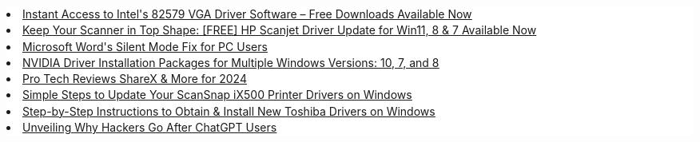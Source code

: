 <li><a href="https://win-amazing.techidaily.com/instant-access-to-intels-82579-vga-driver-software-free-downloads-available-now/"><u>Instant Access to Intel's 82579 VGA Driver Software – Free Downloads Available Now</u></a></li>
<li><a href="https://win-amazing.techidaily.com/keep-your-scanner-in-top-shape-free-hp-scanjet-driver-update-for-win11-8-and-7-available-now/"><u>Keep Your Scanner in Top Shape: [FREE] HP Scanjet Driver Update for Win11, 8 & 7 Available Now</u></a></li>
<li><a href="https://windows11.techidaily.com/microsoft-words-silent-mode-fix-for-pc-users/"><u>Microsoft Word's Silent Mode Fix for PC Users</u></a></li>
<li><a href="https://win-amazing.techidaily.com/nvidia-driver-installation-packages-for-multiple-windows-versions-10-7-and-8/"><u>NVIDIA Driver Installation Packages for Multiple Windows Versions: 10, 7, and 8</u></a></li>
<li><a href="https://screen-capture.techidaily.com/pro-tech-reviews-sharex-and-more-for-2024/"><u>Pro Tech Reviews  ShareX & More for 2024</u></a></li>
<li><a href="https://win-amazing.techidaily.com/simple-steps-to-update-your-scansnap-ix500-printer-drivers-on-windows/"><u>Simple Steps to Update Your ScanSnap iX500 Printer Drivers on Windows</u></a></li>
<li><a href="https://win-amazing.techidaily.com/step-by-step-instructions-to-obtain-and-install-new-toshiba-drivers-on-windows/"><u>Step-by-Step Instructions to Obtain & Install New Toshiba Drivers on Windows</u></a></li>
<li><a href="https://tech-savvy.techidaily.com/unveiling-why-hackers-go-after-chatgpt-users/"><u>Unveiling Why Hackers Go After ChatGPT Users</u></a></li>
</ul></div>
